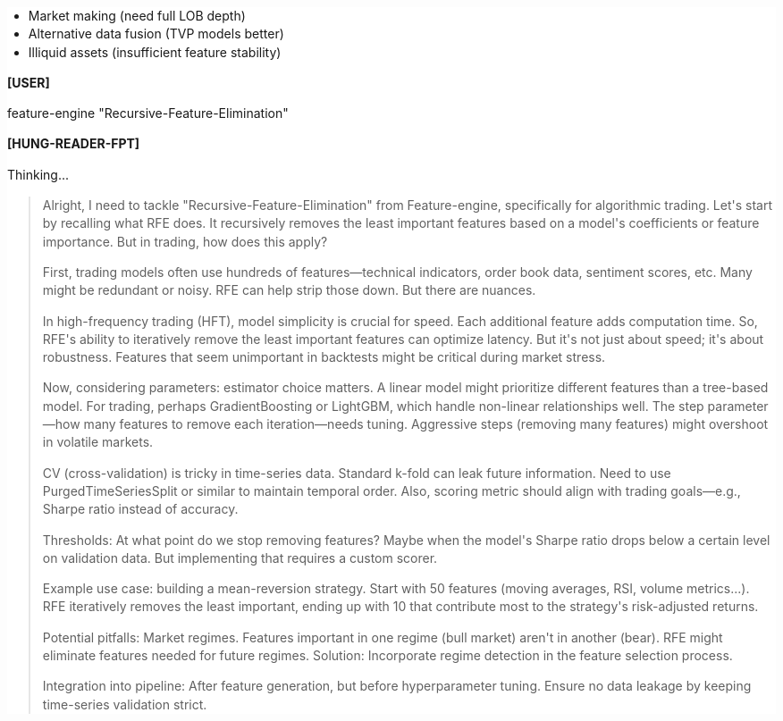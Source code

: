 -   Market making (need full LOB depth)
-   Alternative data fusion (TVP models better)
-   Illiquid assets (insufficient feature stability)

**[USER]**

feature-engine "Recursive-Feature-Elimination"

**[HUNG-READER-FPT]**

Thinking...

> Alright, I need to tackle "Recursive-Feature-Elimination" from Feature-engine, specifically for algorithmic trading. Let's start by recalling what RFE does. It recursively removes the least important features based on a model's coefficients or feature importance. But in trading, how does this apply?
> 
>   
> 
> First, trading models often use hundreds of features—technical indicators, order book data, sentiment scores, etc. Many might be redundant or noisy. RFE can help strip those down. But there are nuances.
> 
>   
> 
> In high-frequency trading (HFT), model simplicity is crucial for speed. Each additional feature adds computation time. So, RFE's ability to iteratively remove the least important features can optimize latency. But it's not just about speed; it's about robustness. Features that seem unimportant in backtests might be critical during market stress.
> 
>   
> 
> Now, considering parameters: estimator choice matters. A linear model might prioritize different features than a tree-based model. For trading, perhaps GradientBoosting or LightGBM, which handle non-linear relationships well. The step parameter—how many features to remove each iteration—needs tuning. Aggressive steps (removing many features) might overshoot in volatile markets.
> 
>   
> 
> CV (cross-validation) is tricky in time-series data. Standard k-fold can leak future information. Need to use PurgedTimeSeriesSplit or similar to maintain temporal order. Also, scoring metric should align with trading goals—e.g., Sharpe ratio instead of accuracy.
> 
>   
> 
> Thresholds: At what point do we stop removing features? Maybe when the model's Sharpe ratio drops below a certain level on validation data. But implementing that requires a custom scorer.
> 
>   
> 
> Example use case: building a mean-reversion strategy. Start with 50 features (moving averages, RSI, volume metrics...). RFE iteratively removes the least important, ending up with 10 that contribute most to the strategy's risk-adjusted returns.
> 
>   
> 
> Potential pitfalls: Market regimes. Features important in one regime (bull market) aren't in another (bear). RFE might eliminate features needed for future regimes. Solution: Incorporate regime detection in the feature selection process.
> 
>   
> 
> Integration into pipeline: After feature generation, but before hyperparameter tuning. Ensure no data leakage by keeping time-series validation strict.
> 
>   